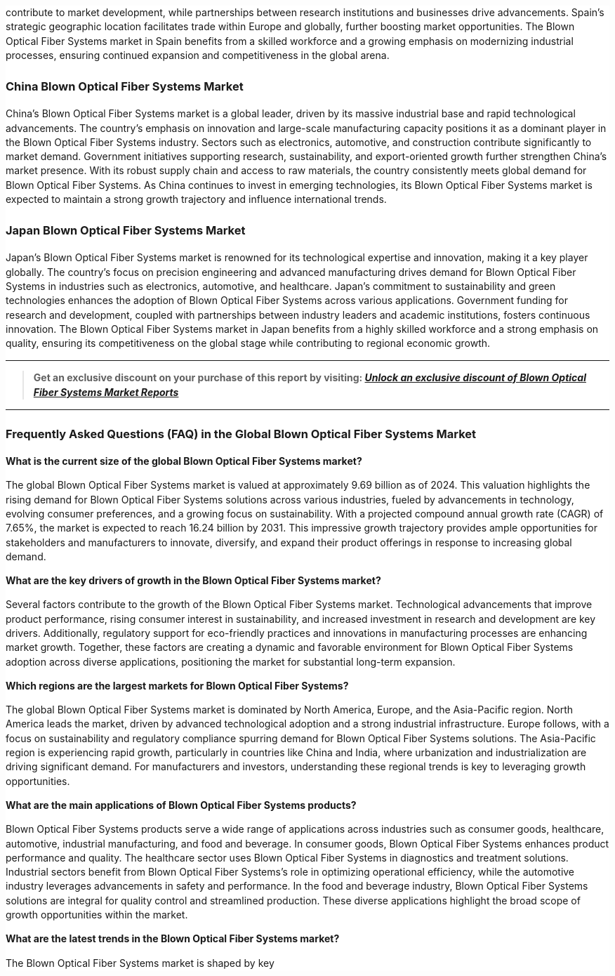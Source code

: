 contribute to market development, while partnerships between research institutions and businesses drive advancements. Spain&rsquo;s strategic geographic location facilitates trade within Europe and globally, further boosting market opportunities. The Blown Optical Fiber Systems market in Spain benefits from a skilled workforce and a growing emphasis on modernizing industrial processes, ensuring continued expansion and competitiveness in the global arena.</p><h3>China Blown Optical Fiber Systems Market</h3><p>China&rsquo;s Blown Optical Fiber Systems market is a global leader, driven by its massive industrial base and rapid technological advancements. The country&rsquo;s emphasis on innovation and large-scale manufacturing capacity positions it as a dominant player in the Blown Optical Fiber Systems industry. Sectors such as electronics, automotive, and construction contribute significantly to market demand. Government initiatives supporting research, sustainability, and export-oriented growth further strengthen China&rsquo;s market presence. With its robust supply chain and access to raw materials, the country consistently meets global demand for Blown Optical Fiber Systems. As China continues to invest in emerging technologies, its Blown Optical Fiber Systems market is expected to maintain a strong growth trajectory and influence international trends.</p><h3>Japan Blown Optical Fiber Systems Market</h3><p>Japan&rsquo;s Blown Optical Fiber Systems market is renowned for its technological expertise and innovation, making it a key player globally. The country&rsquo;s focus on precision engineering and advanced manufacturing drives demand for Blown Optical Fiber Systems in industries such as electronics, automotive, and healthcare. Japan&rsquo;s commitment to sustainability and green technologies enhances the adoption of Blown Optical Fiber Systems across various applications. Government funding for research and development, coupled with partnerships between industry leaders and academic institutions, fosters continuous innovation. The Blown Optical Fiber Systems market in Japan benefits from a highly skilled workforce and a strong emphasis on quality, ensuring its competitiveness on the global stage while contributing to regional economic growth.</p><hr /><blockquote><p><strong>Get an exclusive discount on your purchase of this report by visiting: <em><a href="://marketresearchpulse.com/ask-for-discount/70837?utm_source=Github&amp;utm_medium=019">Unlock an exclusive discount of Blown Optical Fiber Systems Market Reports</a></em>&nbsp;</strong></p></blockquote><hr /><h3>Frequently Asked Questions (FAQ) in the Global Blown Optical Fiber Systems Market</h3><p><strong>What is the current size of the global Blown Optical Fiber Systems market?</strong></p><p>The global Blown Optical Fiber Systems market is valued at approximately 9.69 billion as of 2024. This valuation highlights the rising demand for Blown Optical Fiber Systems solutions across various industries, fueled by advancements in technology, evolving consumer preferences, and a growing focus on sustainability. With a projected compound annual growth rate (CAGR) of 7.65%, the market is expected to reach 16.24 billion by 2031. This impressive growth trajectory provides ample opportunities for stakeholders and manufacturers to innovate, diversify, and expand their product offerings in response to increasing global demand.</p><p><strong>What are the key drivers of growth in the Blown Optical Fiber Systems market?</strong></p><p>Several factors contribute to the growth of the Blown Optical Fiber Systems market. Technological advancements that improve product performance, rising consumer interest in sustainability, and increased investment in research and development are key drivers. Additionally, regulatory support for eco-friendly practices and innovations in manufacturing processes are enhancing market growth. Together, these factors are creating a dynamic and favorable environment for Blown Optical Fiber Systems adoption across diverse applications, positioning the market for substantial long-term expansion.</p><p><strong>Which regions are the largest markets for Blown Optical Fiber Systems?</strong></p><p>The global Blown Optical Fiber Systems market is dominated by North America, Europe, and the Asia-Pacific region. North America leads the market, driven by advanced technological adoption and a strong industrial infrastructure. Europe follows, with a focus on sustainability and regulatory compliance spurring demand for Blown Optical Fiber Systems solutions. The Asia-Pacific region is experiencing rapid growth, particularly in countries like China and India, where urbanization and industrialization are driving significant demand. For manufacturers and investors, understanding these regional trends is key to leveraging growth opportunities.</p><p><strong>What are the main applications of Blown Optical Fiber Systems products?</strong></p><p>Blown Optical Fiber Systems products serve a wide range of applications across industries such as consumer goods, healthcare, automotive, industrial manufacturing, and food and beverage. In consumer goods, Blown Optical Fiber Systems enhances product performance and quality. The healthcare sector uses Blown Optical Fiber Systems in diagnostics and treatment solutions. Industrial sectors benefit from Blown Optical Fiber Systems&rsquo;s role in optimizing operational efficiency, while the automotive industry leverages advancements in safety and performance. In the food and beverage industry, Blown Optical Fiber Systems solutions are integral for quality control and streamlined production. These diverse applications highlight the broad scope of growth opportunities within the market.</p><p><strong>What are the latest trends in the Blown Optical Fiber Systems market?</strong></p><p>The Blown Optical Fiber Systems market is shaped by key